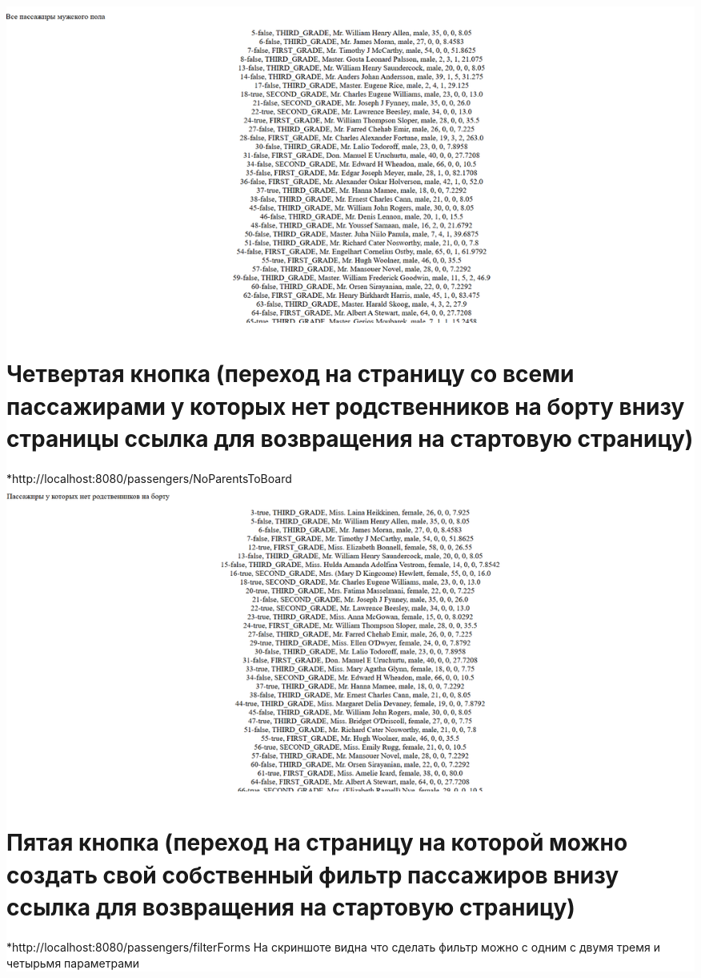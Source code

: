 ![img_37.png](img_37.png)
# Четвертая кнопка (переход на страницу со всеми пассажирами  у которых нет родственников на борту внизу страницы ссылка для возвращения на стартовую страницу)
*http://localhost:8080/passengers/NoParentsToBoard
![img_38.png](img_38.png)
# Пятая кнопка (переход на страницу на которой можно создать свой собственный фильтр пассажиров  внизу ссылка для возвращения на стартовую страницу)
*http://localhost:8080/passengers/filterForms
На скриншоте видна что сделать фильтр можно с одним с двумя тремя и четырьмя параметрами